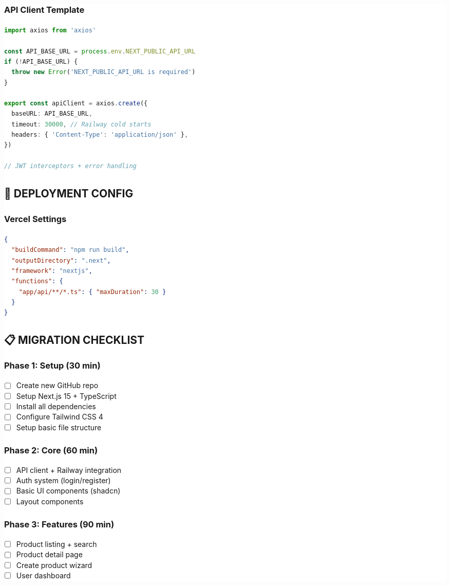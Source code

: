 ### API Client Template
```typescript
import axios from 'axios'

const API_BASE_URL = process.env.NEXT_PUBLIC_API_URL
if (!API_BASE_URL) {
  throw new Error('NEXT_PUBLIC_API_URL is required')
}

export const apiClient = axios.create({
  baseURL: API_BASE_URL,
  timeout: 30000, // Railway cold starts
  headers: { 'Content-Type': 'application/json' },
})

// JWT interceptors + error handling
```

## 🚀 DEPLOYMENT CONFIG

### Vercel Settings
```json
{
  "buildCommand": "npm run build",
  "outputDirectory": ".next", 
  "framework": "nextjs",
  "functions": {
    "app/api/**/*.ts": { "maxDuration": 30 }
  }
}
```

## 📋 MIGRATION CHECKLIST

### Phase 1: Setup (30 min)
- [ ] Create new GitHub repo
- [ ] Setup Next.js 15 + TypeScript
- [ ] Install all dependencies
- [ ] Configure Tailwind CSS 4
- [ ] Setup basic file structure

### Phase 2: Core (60 min)  
- [ ] API client + Railway integration
- [ ] Auth system (login/register)
- [ ] Basic UI components (shadcn)
- [ ] Layout components

### Phase 3: Features (90 min)
- [ ] Product listing + search
- [ ] Product detail page
- [ ] Create product wizard
- [ ] User dashboard
